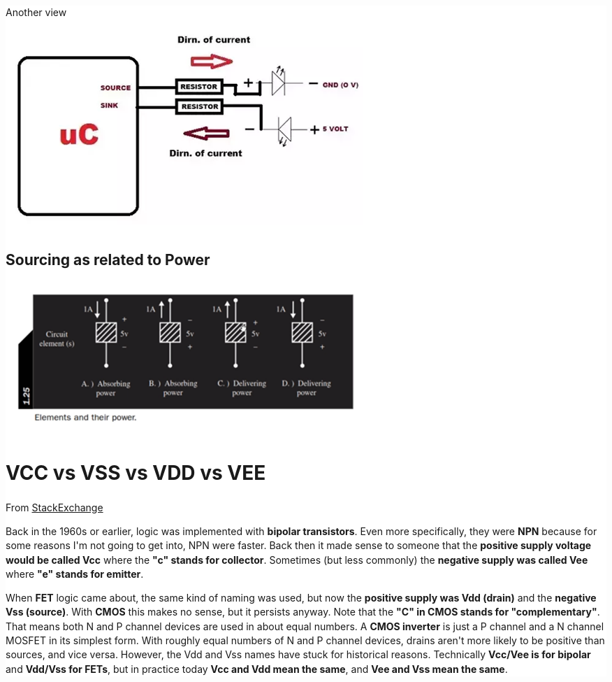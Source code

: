 Another view

![Current03.png](images/Current/Current03.png)



## Sourcing as related to Power

![Current03.png](images/VoltageCurrentSources/VoltageCurrentSources01.png)

# VCC vs VSS vs VDD vs VEE

From [StackExchange](https://electronics.stackexchange.com/questions/17382/what-is-the-difference-between-v-cc-v-dd-v-ee-v-ss)

Back in the 1960s or earlier, logic was implemented with **bipolar transistors**. Even more specifically, they were **NPN** because for some reasons I'm not going to get into, NPN were faster. Back then it made sense to someone that the **positive supply voltage would be called Vcc** where the **"c" stands for collector**. Sometimes (but less commonly) the **negative supply was called Vee** where **"e" stands for emitter**.

When **FET** logic came about, the same kind of naming was used, but now the **positive supply was Vdd (drain)** and the **negative Vss (source)**. With **CMOS** this makes no sense, but it persists anyway. Note that the **"C" in CMOS stands for "complementary"**. That means both N and P channel devices are used in about equal numbers. A **CMOS inverter** is just a P channel and a N channel MOSFET in its simplest form. With roughly equal numbers of N and P channel devices, drains aren't more likely to be positive than sources, and vice versa. However, the Vdd and Vss names have stuck for historical reasons. Technically **Vcc/Vee is for bipolar** and **Vdd/Vss for FETs**, but in practice today **Vcc and Vdd mean the same**, and **Vee and Vss mean the same**.
